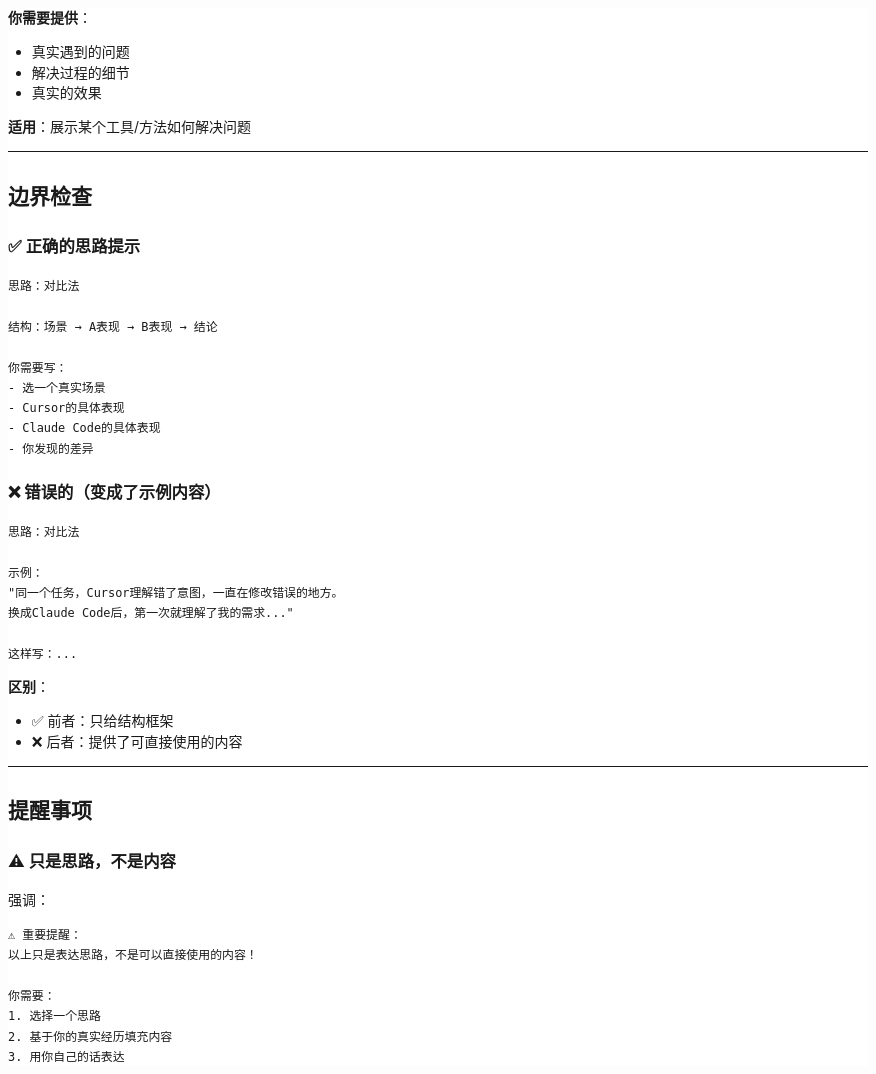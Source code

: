 **你需要提供**：
- 真实遇到的问题
- 解决过程的细节
- 真实的效果

**适用**：展示某个工具/方法如何解决问题

---

## 边界检查

### ✅ 正确的思路提示

```
思路：对比法

结构：场景 → A表现 → B表现 → 结论

你需要写：
- 选一个真实场景
- Cursor的具体表现
- Claude Code的具体表现
- 你发现的差异
```

### ❌ 错误的（变成了示例内容）

```
思路：对比法

示例：
"同一个任务，Cursor理解错了意图，一直在修改错误的地方。
换成Claude Code后，第一次就理解了我的需求..."

这样写：...
```

**区别**：
- ✅ 前者：只给结构框架
- ❌ 后者：提供了可直接使用的内容

---

## 提醒事项

### ⚠️ 只是思路，不是内容

强调：

```
⚠️ 重要提醒：
以上只是表达思路，不是可以直接使用的内容！

你需要：
1. 选择一个思路
2. 基于你的真实经历填充内容
3. 用你自己的话表达
```
